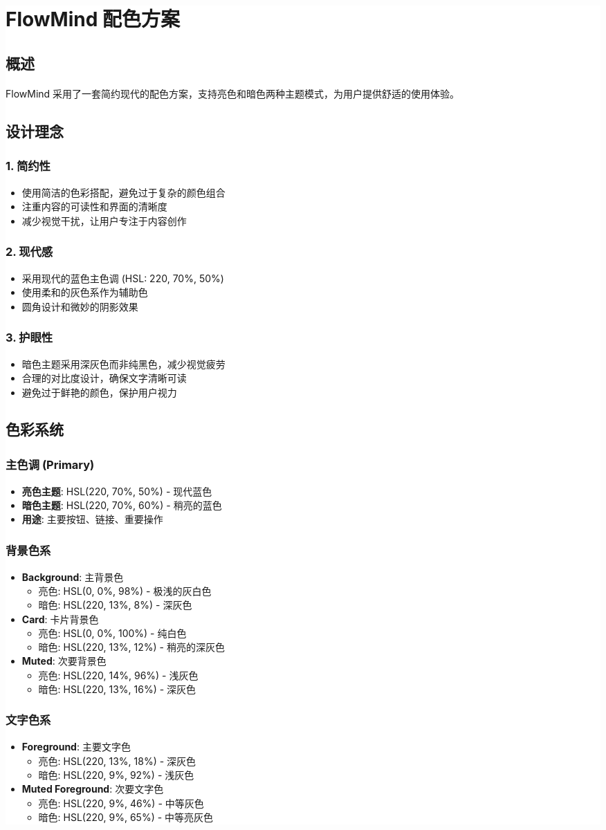 # FlowMind 配色方案

## 概述

FlowMind 采用了一套简约现代的配色方案，支持亮色和暗色两种主题模式，为用户提供舒适的使用体验。

## 设计理念

### 1. 简约性
- 使用简洁的色彩搭配，避免过于复杂的颜色组合
- 注重内容的可读性和界面的清晰度
- 减少视觉干扰，让用户专注于内容创作

### 2. 现代感
- 采用现代的蓝色主色调 (HSL: 220, 70%, 50%)
- 使用柔和的灰色系作为辅助色
- 圆角设计和微妙的阴影效果

### 3. 护眼性
- 暗色主题采用深灰色而非纯黑色，减少视觉疲劳
- 合理的对比度设计，确保文字清晰可读
- 避免过于鲜艳的颜色，保护用户视力

## 色彩系统

### 主色调 (Primary)
- **亮色主题**: HSL(220, 70%, 50%) - 现代蓝色
- **暗色主题**: HSL(220, 70%, 60%) - 稍亮的蓝色
- **用途**: 主要按钮、链接、重要操作

### 背景色系
- **Background**: 主背景色
  - 亮色: HSL(0, 0%, 98%) - 极浅的灰白色
  - 暗色: HSL(220, 13%, 8%) - 深灰色
- **Card**: 卡片背景色
  - 亮色: HSL(0, 0%, 100%) - 纯白色
  - 暗色: HSL(220, 13%, 12%) - 稍亮的深灰色
- **Muted**: 次要背景色
  - 亮色: HSL(220, 14%, 96%) - 浅灰色
  - 暗色: HSL(220, 13%, 16%) - 深灰色

### 文字色系
- **Foreground**: 主要文字色
  - 亮色: HSL(220, 13%, 18%) - 深灰色
  - 暗色: HSL(220, 9%, 92%) - 浅灰色
- **Muted Foreground**: 次要文字色
  - 亮色: HSL(220, 9%, 46%) - 中等灰色
  - 暗色: HSL(220, 9%, 65%) - 中等亮灰色
